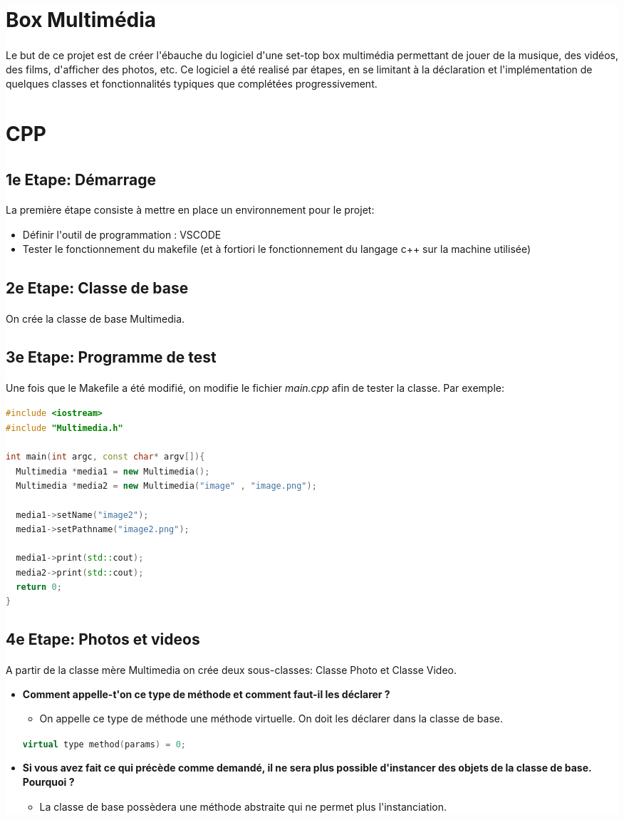 # Box Multimédia

Le but de ce projet est de créer l'ébauche du logiciel d'une set-top box multimédia permettant de jouer de la musique, des vidéos, des films, d'afficher des photos, etc. Ce logiciel a été realisé par étapes, en se limitant à la déclaration et l'implémentation de quelques classes et fonctionnalités typiques que complétées progressivement. 

# CPP

## 1e Etape: Démarrage
La première étape consiste à mettre en place un environnement pour le projet:
- Définir l'outil de programmation : VSCODE
- Tester le fonctionnement du makefile (et à fortiori le fonctionnement du langage c++ sur la machine utilisée)

## 2e Etape: Classe de base
On crée la classe de base Multimedia.

## 3e Etape: Programme de test
Une fois que le Makefile a été modifié, on modifie le fichier *main.cpp* afin de tester la classe. Par exemple:
```cpp
#include <iostream>
#include "Multimedia.h"

int main(int argc, const char* argv[]){
  Multimedia *media1 = new Multimedia();
  Multimedia *media2 = new Multimedia("image" , "image.png");

  media1->setName("image2");
  media1->setPathname("image2.png");

  media1->print(std::cout);
  media2->print(std::cout);
  return 0;   
}
```

## 4e Etape: Photos et videos
A partir de la classe mère Multimedia on crée deux sous-classes: Classe Photo et Classe Video.
- **Comment appelle-t'on ce type de méthode et comment faut-il les déclarer ?**
  - On appelle ce type de méthode une méthode virtuelle. On doit les déclarer dans la classe de base.
  ```cpp
  virtual type method(params) = 0;
  ```

- **Si vous avez fait ce qui précède comme demandé, il ne sera plus possible d'instancer des objets de la classe de base. Pourquoi ?**
  - La classe de base possèdera une méthode abstraite qui ne permet plus l'instanciation.
